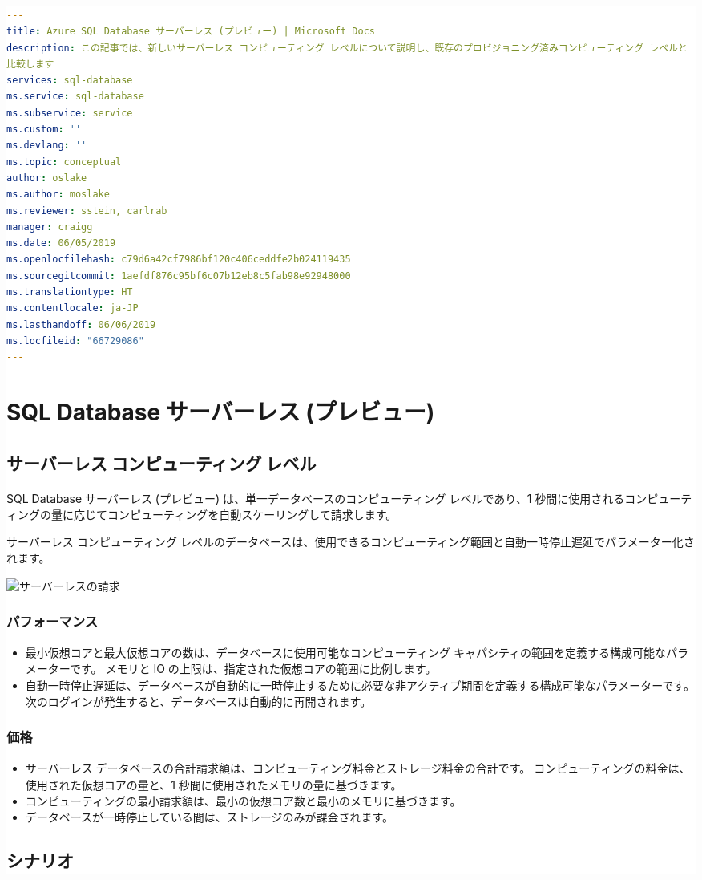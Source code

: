 ```yaml
---
title: Azure SQL Database サーバーレス (プレビュー) | Microsoft Docs
description: この記事では、新しいサーバーレス コンピューティング レベルについて説明し、既存のプロビジョニング済みコンピューティング レベルと比較します
services: sql-database
ms.service: sql-database
ms.subservice: service
ms.custom: ''
ms.devlang: ''
ms.topic: conceptual
author: oslake
ms.author: moslake
ms.reviewer: sstein, carlrab
manager: craigg
ms.date: 06/05/2019
ms.openlocfilehash: c79d6a42cf7986bf120c406ceddfe2b024119435
ms.sourcegitcommit: 1aefdf876c95bf6c07b12eb8c5fab98e92948000
ms.translationtype: HT
ms.contentlocale: ja-JP
ms.lasthandoff: 06/06/2019
ms.locfileid: "66729086"
---
```

# <a name="sql-database-serverless-preview"></a>SQL Database サーバーレス (プレビュー)

## <a name="serverless-compute-tier"></a>サーバーレス コンピューティング レベル

SQL Database サーバーレス (プレビュー) は、単一データベースのコンピューティング レベルであり、1 秒間に使用されるコンピューティングの量に応じてコンピューティングを自動スケーリングして請求します。 

サーバーレス コンピューティング レベルのデータベースは、使用できるコンピューティング範囲と自動一時停止遅延でパラメーター化されます。

![サーバーレスの請求](./media/sql-database-serverless/serverless-billing.png)

### <a name="performance"></a>パフォーマンス

- 最小仮想コアと最大仮想コアの数は、データベースに使用可能なコンピューティング キャパシティの範囲を定義する構成可能なパラメーターです。 メモリと IO の上限は、指定された仮想コアの範囲に比例します。  
- 自動一時停止遅延は、データベースが自動的に一時停止するために必要な非アクティブ期間を定義する構成可能なパラメーターです。 次のログインが発生すると、データベースは自動的に再開されます。

### <a name="pricing"></a>価格

- サーバーレス データベースの合計請求額は、コンピューティング料金とストレージ料金の合計です。
コンピューティングの料金は、使用された仮想コアの量と、1 秒間に使用されたメモリの量に基づきます。
- コンピューティングの最小請求額は、最小の仮想コア数と最小のメモリに基づきます。
- データベースが一時停止している間は、ストレージのみが課金されます。

## <a name="scenarios"></a>シナリオ

